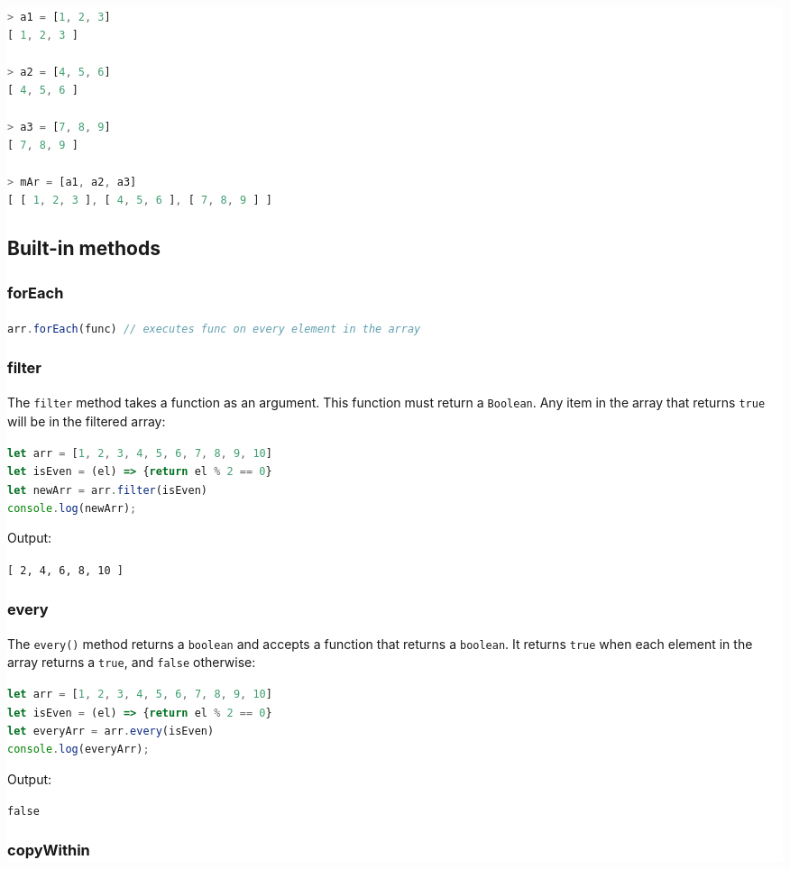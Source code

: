 ```js
> a1 = [1, 2, 3]
[ 1, 2, 3 ]

> a2 = [4, 5, 6]
[ 4, 5, 6 ]

> a3 = [7, 8, 9]
[ 7, 8, 9 ]

> mAr = [a1, a2, a3]
[ [ 1, 2, 3 ], [ 4, 5, 6 ], [ 7, 8, 9 ] ]
```

## Built-in methods 

### forEach

```js
arr.forEach(func) // executes func on every element in the array

```

### filter

The `filter` method takes a function as an argument. This function must return a `Boolean`. Any item in the array that returns `true` will be in the filtered array:

```js 
let arr = [1, 2, 3, 4, 5, 6, 7, 8, 9, 10]
let isEven = (el) => {return el % 2 == 0}
let newArr = arr.filter(isEven)
console.log(newArr);
```

Output: 

```shell 
[ 2, 4, 6, 8, 10 ]
```

### every

The `every()` method returns a `boolean` and accepts a function that returns a `boolean`. It returns `true` when each element in the array returns a `true`, and `false` otherwise:

```js 
let arr = [1, 2, 3, 4, 5, 6, 7, 8, 9, 10]
let isEven = (el) => {return el % 2 == 0}
let everyArr = arr.every(isEven)
console.log(everyArr);
```
Output: 

```shell 
false
```
### copyWithin
